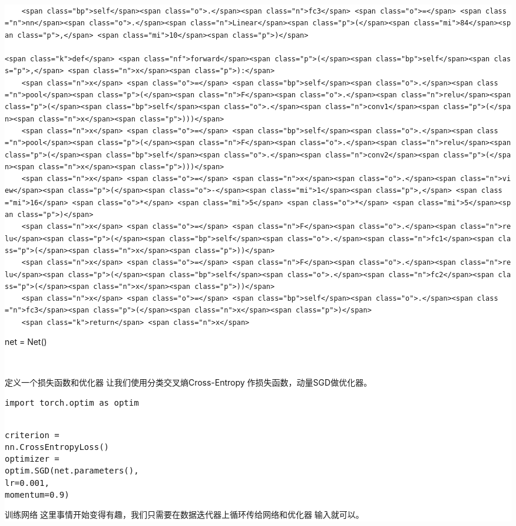         <span class="bp">self</span><span class="o">.</span><span class="n">fc3</span> <span class="o">=</span> <span class="n">nn</span><span class="o">.</span><span class="n">Linear</span><span class="p">(</span><span class="mi">84</span><span class="p">,</span> <span class="mi">10</span><span class="p">)</span>

    <span class="k">def</span> <span class="nf">forward</span><span class="p">(</span><span class="bp">self</span><span class="p">,</span> <span class="n">x</span><span class="p">):</span>
        <span class="n">x</span> <span class="o">=</span> <span class="bp">self</span><span class="o">.</span><span class="n">pool</span><span class="p">(</span><span class="n">F</span><span class="o">.</span><span class="n">relu</span><span class="p">(</span><span class="bp">self</span><span class="o">.</span><span class="n">conv1</span><span class="p">(</span><span class="n">x</span><span class="p">)))</span>
        <span class="n">x</span> <span class="o">=</span> <span class="bp">self</span><span class="o">.</span><span class="n">pool</span><span class="p">(</span><span class="n">F</span><span class="o">.</span><span class="n">relu</span><span class="p">(</span><span class="bp">self</span><span class="o">.</span><span class="n">conv2</span><span class="p">(</span><span class="n">x</span><span class="p">)))</span>
        <span class="n">x</span> <span class="o">=</span> <span class="n">x</span><span class="o">.</span><span class="n">view</span><span class="p">(</span><span class="o">-</span><span class="mi">1</span><span class="p">,</span> <span class="mi">16</span> <span class="o">*</span> <span class="mi">5</span> <span class="o">*</span> <span class="mi">5</span><span class="p">)</span>
        <span class="n">x</span> <span class="o">=</span> <span class="n">F</span><span class="o">.</span><span class="n">relu</span><span class="p">(</span><span class="bp">self</span><span class="o">.</span><span class="n">fc1</span><span class="p">(</span><span class="n">x</span><span class="p">))</span>
        <span class="n">x</span> <span class="o">=</span> <span class="n">F</span><span class="o">.</span><span class="n">relu</span><span class="p">(</span><span class="bp">self</span><span class="o">.</span><span class="n">fc2</span><span class="p">(</span><span class="n">x</span><span class="p">))</span>
        <span class="n">x</span> <span class="o">=</span> <span class="bp">self</span><span class="o">.</span><span class="n">fc3</span><span class="p">(</span><span class="n">x</span><span class="p">)</span>
        <span class="k">return</span> <span class="n">x</span>


<span class="n">net</span> <span class="o">=</span> <span class="n">Net</span><span class="p">()</span></pre>
</div>
<div></div>
<div>

&nbsp;

</div>
<div>定义一个损失函数和优化器
让我们使用分类交叉熵Cross-Entropy 作损失函数，动量SGD做优化器。</div>
<div></div>
<div>
<pre><span class="kn">import</span> <span class="nn">torch.optim</span> <span class="kn">as</span> <span class="nn">optim</span>

<span class="n">criterion</span> <span class="o">=</span> <span class="n">nn</span><span class="o">.</span><span class="n">CrossEntropyLoss</span><span class="p">()</span>
<span class="n">optimizer</span> <span class="o">=</span> <span class="n">optim</span><span class="o">.</span><span class="n">SGD</span><span class="p">(</span><span class="n">net</span><span class="o">.</span><span class="n">parameters</span><span class="p">(),</span> <span class="n">lr</span><span class="o">=</span><span class="mf">0.001</span><span class="p">,</span> <span class="n">momentum</span><span class="o">=</span><span class="mf">0.9</span><span class="p">)</span></pre>
</div>
<div></div>
<div>训练网络
这里事情开始变得有趣，我们只需要在数据迭代器上循环传给网络和优化器 输入就可以。</div>
<div></div>
<div>